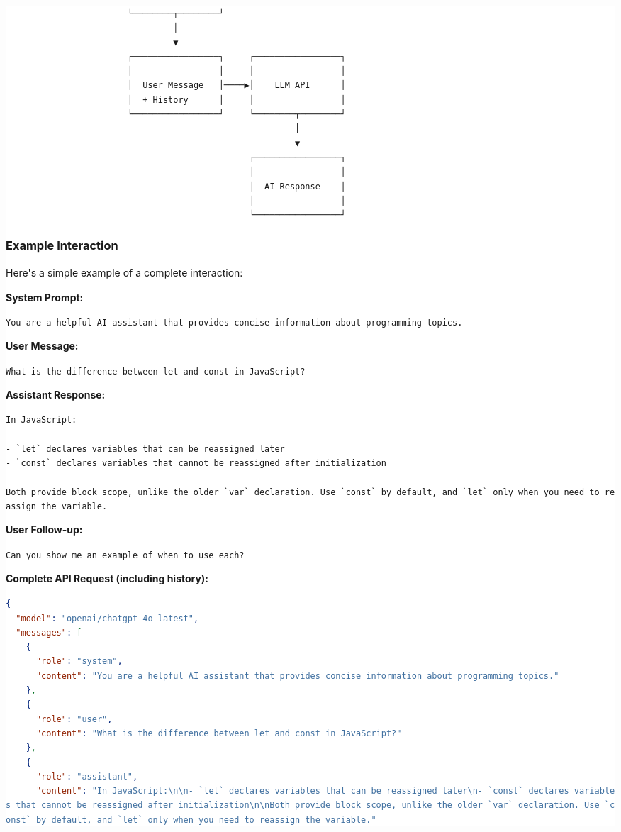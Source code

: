 ```
                        └────────┬────────┘
                                 │
                                 ▼
                        ┌─────────────────┐     ┌─────────────────┐
                        │                 │     │                 │
                        │  User Message   │────▶│    LLM API      │
                        │  + History      │     │                 │
                        └─────────────────┘     └────────┬────────┘
                                                         │
                                                         ▼
                                                ┌─────────────────┐
                                                │                 │
                                                │  AI Response    │
                                                │                 │
                                                └─────────────────┘
```

### Example Interaction

Here's a simple example of a complete interaction:

**System Prompt:**
```
You are a helpful AI assistant that provides concise information about programming topics.
```

**User Message:**
```
What is the difference between let and const in JavaScript?
```

**Assistant Response:**
```
In JavaScript:

- `let` declares variables that can be reassigned later
- `const` declares variables that cannot be reassigned after initialization

Both provide block scope, unlike the older `var` declaration. Use `const` by default, and `let` only when you need to reassign the variable.
```

**User Follow-up:**
```
Can you show me an example of when to use each?
```

**Complete API Request (including history):**
```json
{
  "model": "openai/chatgpt-4o-latest",
  "messages": [
    {
      "role": "system",
      "content": "You are a helpful AI assistant that provides concise information about programming topics."
    },
    {
      "role": "user",
      "content": "What is the difference between let and const in JavaScript?"
    },
    {
      "role": "assistant",
      "content": "In JavaScript:\n\n- `let` declares variables that can be reassigned later\n- `const` declares variables that cannot be reassigned after initialization\n\nBoth provide block scope, unlike the older `var` declaration. Use `const` by default, and `let` only when you need to reassign the variable."
```